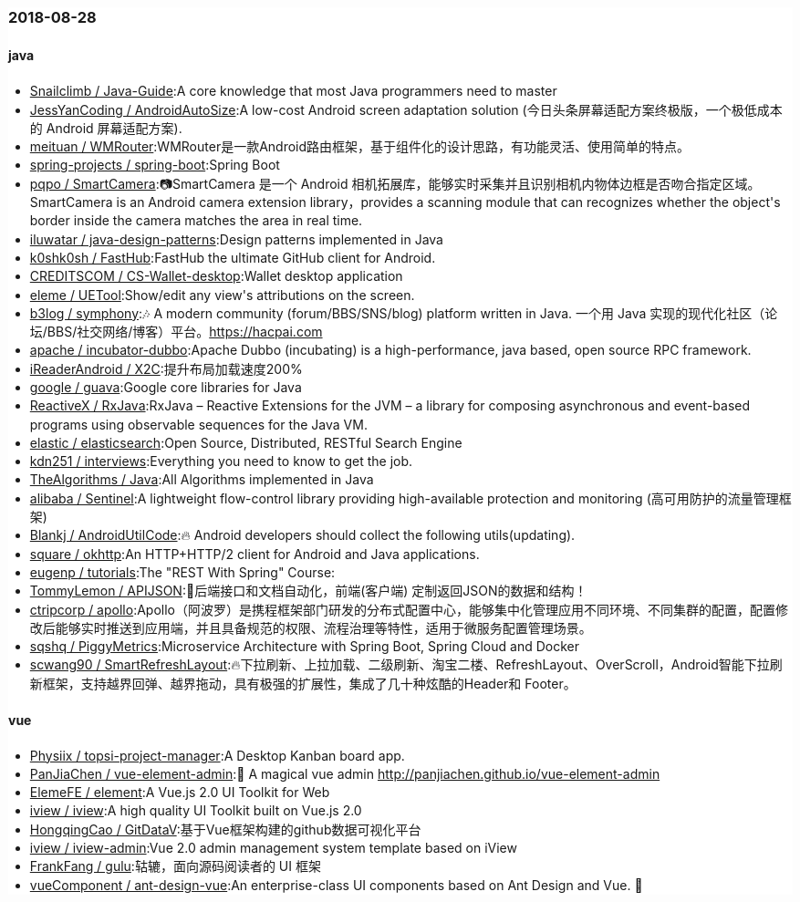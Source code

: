 ### 2018-08-28

#### java
* [Snailclimb / Java-Guide](https://github.com/Snailclimb/Java-Guide):A core knowledge that most Java programmers need to master
* [JessYanCoding / AndroidAutoSize](https://github.com/JessYanCoding/AndroidAutoSize):A low-cost Android screen adaptation solution (今日头条屏幕适配方案终极版，一个极低成本的 Android 屏幕适配方案).
* [meituan / WMRouter](https://github.com/meituan/WMRouter):WMRouter是一款Android路由框架，基于组件化的设计思路，有功能灵活、使用简单的特点。
* [spring-projects / spring-boot](https://github.com/spring-projects/spring-boot):Spring Boot
* [pqpo / SmartCamera](https://github.com/pqpo/SmartCamera):📷SmartCamera 是一个 Android 相机拓展库，能够实时采集并且识别相机内物体边框是否吻合指定区域。SmartCamera is an Android camera extension library，provides a scanning module that can recognizes whether the object's border inside the camera matches the area in real time.
* [iluwatar / java-design-patterns](https://github.com/iluwatar/java-design-patterns):Design patterns implemented in Java
* [k0shk0sh / FastHub](https://github.com/k0shk0sh/FastHub):FastHub the ultimate GitHub client for Android.
* [CREDITSCOM / CS-Wallet-desktop](https://github.com/CREDITSCOM/CS-Wallet-desktop):Wallet desktop application
* [eleme / UETool](https://github.com/eleme/UETool):Show/edit any view's attributions on the screen.
* [b3log / symphony](https://github.com/b3log/symphony):🎶 A modern community (forum/BBS/SNS/blog) platform written in Java. 一个用 Java 实现的现代化社区（论坛/BBS/社交网络/博客）平台。https://hacpai.com
* [apache / incubator-dubbo](https://github.com/apache/incubator-dubbo):Apache Dubbo (incubating) is a high-performance, java based, open source RPC framework.
* [iReaderAndroid / X2C](https://github.com/iReaderAndroid/X2C):提升布局加载速度200%
* [google / guava](https://github.com/google/guava):Google core libraries for Java
* [ReactiveX / RxJava](https://github.com/ReactiveX/RxJava):RxJava – Reactive Extensions for the JVM – a library for composing asynchronous and event-based programs using observable sequences for the Java VM.
* [elastic / elasticsearch](https://github.com/elastic/elasticsearch):Open Source, Distributed, RESTful Search Engine
* [kdn251 / interviews](https://github.com/kdn251/interviews):Everything you need to know to get the job.
* [TheAlgorithms / Java](https://github.com/TheAlgorithms/Java):All Algorithms implemented in Java
* [alibaba / Sentinel](https://github.com/alibaba/Sentinel):A lightweight flow-control library providing high-available protection and monitoring (高可用防护的流量管理框架)
* [Blankj / AndroidUtilCode](https://github.com/Blankj/AndroidUtilCode):🔥 Android developers should collect the following utils(updating).
* [square / okhttp](https://github.com/square/okhttp):An HTTP+HTTP/2 client for Android and Java applications.
* [eugenp / tutorials](https://github.com/eugenp/tutorials):The "REST With Spring" Course:
* [TommyLemon / APIJSON](https://github.com/TommyLemon/APIJSON):🚀后端接口和文档自动化，前端(客户端) 定制返回JSON的数据和结构！
* [ctripcorp / apollo](https://github.com/ctripcorp/apollo):Apollo（阿波罗）是携程框架部门研发的分布式配置中心，能够集中化管理应用不同环境、不同集群的配置，配置修改后能够实时推送到应用端，并且具备规范的权限、流程治理等特性，适用于微服务配置管理场景。
* [sqshq / PiggyMetrics](https://github.com/sqshq/PiggyMetrics):Microservice Architecture with Spring Boot, Spring Cloud and Docker
* [scwang90 / SmartRefreshLayout](https://github.com/scwang90/SmartRefreshLayout):🔥下拉刷新、上拉加载、二级刷新、淘宝二楼、RefreshLayout、OverScroll，Android智能下拉刷新框架，支持越界回弹、越界拖动，具有极强的扩展性，集成了几十种炫酷的Header和 Footer。

#### vue
* [Physiix / topsi-project-manager](https://github.com/Physiix/topsi-project-manager):A Desktop Kanban board app.
* [PanJiaChen / vue-element-admin](https://github.com/PanJiaChen/vue-element-admin):🎉 A magical vue admin http://panjiachen.github.io/vue-element-admin
* [ElemeFE / element](https://github.com/ElemeFE/element):A Vue.js 2.0 UI Toolkit for Web
* [iview / iview](https://github.com/iview/iview):A high quality UI Toolkit built on Vue.js 2.0
* [HongqingCao / GitDataV](https://github.com/HongqingCao/GitDataV):基于Vue框架构建的github数据可视化平台
* [iview / iview-admin](https://github.com/iview/iview-admin):Vue 2.0 admin management system template based on iView
* [FrankFang / gulu](https://github.com/FrankFang/gulu):轱辘，面向源码阅读者的 UI 框架
* [vueComponent / ant-design-vue](https://github.com/vueComponent/ant-design-vue):An enterprise-class UI components based on Ant Design and Vue. 🐜